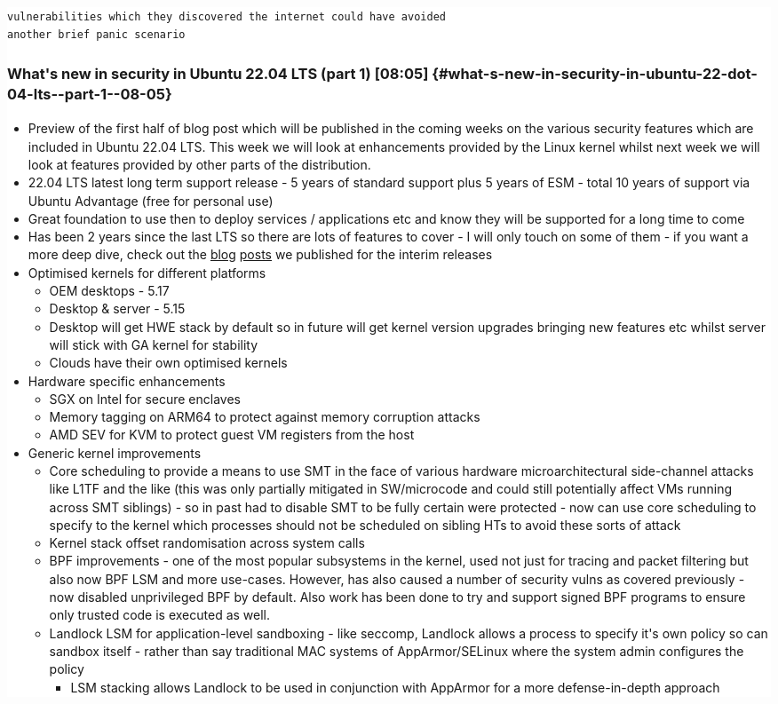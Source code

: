     vulnerabilities which they discovered the internet could have avoided
    another brief panic scenario


### What's new in security in Ubuntu 22.04 LTS (part 1) [08:05] {#what-s-new-in-security-in-ubuntu-22-dot-04-lts--part-1--08-05}

-   Preview of the first half of blog post which will be published in the
    coming weeks on the various security features which are included in
    Ubuntu 22.04 LTS. This week we will look at enhancements provided by the
    Linux kernel whilst next week we will look at features provided by other
    parts of the distribution.
-   22.04 LTS latest long term support release - 5 years of standard support
    plus 5 years of ESM - total 10 years of support via Ubuntu Advantage
    (free for personal use)
-   Great foundation to use then to deploy services / applications etc and
    know they will be supported for a long time to come
-   Has been 2 years since the last LTS so there are lots of features to
    cover - I will only touch on some of them - if you want a more deep dive,
    check out the [blog](https://ubuntu.com/blog/whats-new-in-security-for-ubuntu-21-04) [posts](https://ubuntu.com/blog/whats-new-in-security-for-ubuntu-21-10) we published for the interim releases
-   Optimised kernels for different platforms
    -   OEM desktops - 5.17
    -   Desktop &amp; server - 5.15
    -   Desktop will get HWE stack by default so in future will get kernel
        version upgrades bringing new features etc whilst server will stick
        with GA kernel for stability
    -   Clouds have their own optimised kernels
-   Hardware specific enhancements
    -   SGX on Intel for secure enclaves
    -   Memory tagging on ARM64 to protect against memory corruption attacks
    -   AMD SEV for KVM to protect guest VM registers from the host
-   Generic kernel improvements
    -   Core scheduling to provide a means to use SMT in the face of various
        hardware microarchitectural side-channel attacks like L1TF and the like
        (this was only partially mitigated in SW/microcode and could still
        potentially affect VMs running across SMT siblings) - so in past had to
        disable SMT to be fully certain were protected - now can use core
        scheduling to specify to the kernel which processes should not be
        scheduled on sibling HTs to avoid these sorts of attack
    -   Kernel stack offset randomisation across system calls
    -   BPF improvements - one of the most popular subsystems in the kernel,
        used not just for tracing and packet filtering but also now BPF LSM and
        more use-cases. However, has also caused a number of security vulns as
        covered previously - now disabled unprivileged BPF by default. Also
        work has been done to try and support signed BPF programs to ensure
        only trusted code is executed as well.
    -   Landlock LSM for application-level sandboxing - like seccomp, Landlock
        allows a process to specify it's own policy so can sandbox itself -
        rather than say traditional MAC systems of AppArmor/SELinux where the
        system admin configures the policy
        -   LSM stacking allows Landlock to be used in conjunction with AppArmor
            for a more defense-in-depth approach
